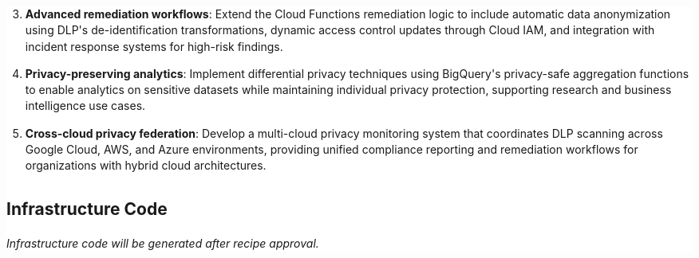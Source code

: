 3. **Advanced remediation workflows**: Extend the Cloud Functions remediation logic to include automatic data anonymization using DLP's de-identification transformations, dynamic access control updates through Cloud IAM, and integration with incident response systems for high-risk findings.

4. **Privacy-preserving analytics**: Implement differential privacy techniques using BigQuery's privacy-safe aggregation functions to enable analytics on sensitive datasets while maintaining individual privacy protection, supporting research and business intelligence use cases.

5. **Cross-cloud privacy federation**: Develop a multi-cloud privacy monitoring system that coordinates DLP scanning across Google Cloud, AWS, and Azure environments, providing unified compliance reporting and remediation workflows for organizations with hybrid cloud architectures.

## Infrastructure Code

*Infrastructure code will be generated after recipe approval.*